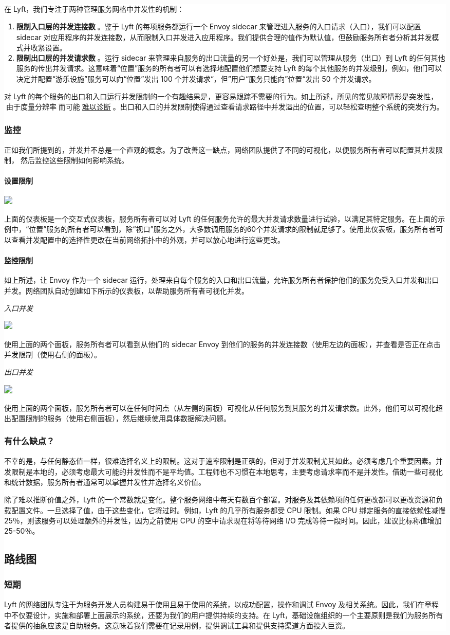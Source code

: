 在 Lyft，我们专注于两种管理服务网格中并发性的机制：

1.  **限制入口层的并发连接数** 。鉴于 Lyft 的每项服务都运行一个 Envoy sidecar 来管理进入服务的入口请求（入口），我们可以配置 sidecar 对应用程序的并发连接数，从而限制入口并发进入应用程序。我们提供合理的值作为默认值，但鼓励服务所有者分析其并发模式并收紧设置。
2.  **限制出口层的并发请求数** 。运行 sidecar 来管理来自服务的出口流量的另一个好处是，我们可以管理从服务（出口）到 Lyft 的任何其他服务的传出并发请求。这意味着“位置”服务的所有者可以有选择地配置他们想要支持 Lyft 的每个其他服务的并发级别，例如，他们可以决定并配置“游乐设施”服务可以向“位置”发出 100 个并发请求“，但”用户“服务只能向”位置“发出 50 个并发请求。

对 Lyft 的每个服务的出口和入口运行并发限制的一个有趣结果是，更容易跟踪不需要的行为。如上所述，所见的常见故障情形是突发性，  由于度量分辨率 而可能 [难以诊断](https://docs.google.com/document/d/1qeHbXa5DULJMeSwMZIddrM0It3xVI5MwdyoH-8kU9K8/edit?disco=AAAACERmNZQ&ts=5b4fd7d3#heading=h.kctltbvispjy) 。出口和入口的并发限制使得通过查看请求路径中并发溢出的位置，可以轻松查明整个系统的突发行为。

### 监控

正如我们所提到的，并发并不总是一个直观的概念。为了改善这一缺点，网络团队提供了不同的可视化，以便服务所有者可以配置其并发限制，
然后监控这些限制如何影响系统。

#### **设置限制**

![](https://ws1.sinaimg.cn/large/61411417ly1furr903c8uj20go03l764.jpg)

 上面的仪表板是一个交互式仪表板，服务所有者可以对 Lyft 的任何服务允许的最大并发请求数量进行试验，以满足其特定服务。在上面的示例中，“位置”服务的所有者可以看到，除“视口”服务之外，大多数调用服务的60个并发请求的限制就足够了。使用此仪表板，服务所有者可以查看并发配置中的选择性更改在当前网络拓扑中的外观，并可以放心地进行这些更改。

#### **监控限制**

如上所述，让 Envoy 作为一个 sidecar 运行，处理来自每个服务的入口和出口流量，允许服务所有者保护他们的服务免受入口并发和出口并发。网络团队自动创建如下所示的仪表板，以帮助服务所有者可视化并发。

*入口并发*

![](https://ws1.sinaimg.cn/large/61411417ly1furr901sd6j20h103hjrw.jpg)

 使用上面的两个面板，服务所有者可以看到从他们的 sidecar Envoy 到他们的服务的并发连接数（使用左边的面板），并查看是否正在点击并发限制（使用右侧的面板）。

*出口并发*

![](https://ws1.sinaimg.cn/large/61411417ly1furrb4gp54j20go03g0tc.jpg)

使用上面的两个面板，服务所有者可以在任何时间点（从左侧的面板）可视化从任何服务到其服务的并发请求数。此外，他们可以可视化超出配置限制的服务（使用右侧面板），然后继续使用具体数据解决问题。

### 有什么缺点？

不幸的是，与任何静态值一样，很难选择名义上的限制。这对于速率限制是正确的，但对于并发限制尤其如此。必须考虑几个重要因素。并发限制是本地的，必须考虑最大可能的并发性而不是平均值。工程师也不习惯在本地思考，主要考虑请求率而不是并发性。借助一些可视化和统计数据，服务所有者通常可以掌握并发性并选择名义价值。

除了难以推断价值之外，Lyft 的一个常数就是变化。整个服务网络中每天有数百个部署。对服务及其依赖项的任何更改都可以更改资源和负载配置文件。一旦选择了值，由于这些变化，它将过时。例如，Lyft 的几乎所有服务都受 CPU 限制。如果 CPU 绑定服务的直接依赖性减慢25％，则该服务可以处理额外的并发性，因为之前使用 CPU 的空中请求现在将等待网络 I/O 完成等待一段时间。因此，建议比标称值增加25\-50％。

## 路线图

### 短期

Lyft 的网络团队专注于为服务开发人员构建易于使用且易于使用的系统，以成功配置，操作和调试 Envoy 及相关系统。因此，我们在章程中不仅要设计，实施和部署上面展示的系统，还要为我们的用户提供持续的支持。在 Lyft，基础设施组织的一个主要原则是我们为服务所有者提供的抽象应该是自助服务。这意味着我们需要在记录用例，提供调试工具和提供支持渠道方面投入巨资。
